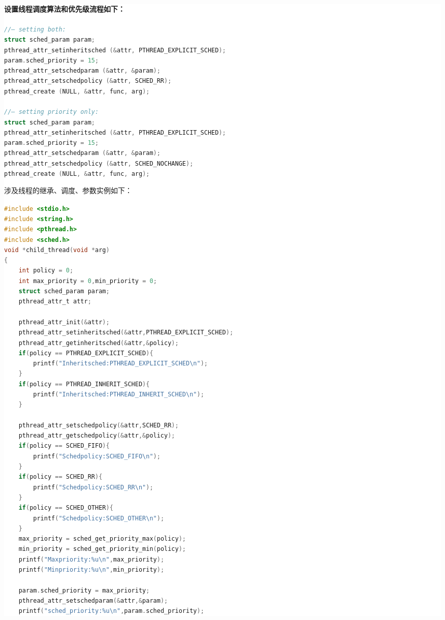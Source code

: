 ```C
```

#### 设置线程调度算法和优先级流程如下：

```C
//– setting both:
struct sched_param param;
pthread_attr_setinheritsched (&attr, PTHREAD_EXPLICIT_SCHED);
param.sched_priority = 15;
pthread_attr_setschedparam (&attr, &param);
pthread_attr_setschedpolicy (&attr, SCHED_RR);
pthread_create (NULL, &attr, func, arg);

//– setting priority only:
struct sched_param param;
pthread_attr_setinheritsched (&attr, PTHREAD_EXPLICIT_SCHED);
param.sched_priority = 15;
pthread_attr_setschedparam (&attr, &param);
pthread_attr_setschedpolicy (&attr, SCHED_NOCHANGE);
pthread_create (NULL, &attr, func, arg);
```

涉及线程的继承、调度、参数实例如下：

```C
#include <stdio.h>
#include <string.h>
#include <pthread.h>
#include <sched.h>
void *child_thread(void *arg)
{
	int policy = 0;
	int max_priority = 0,min_priority = 0;
	struct sched_param param;
	pthread_attr_t attr;
 
	pthread_attr_init(&attr);
	pthread_attr_setinheritsched(&attr,PTHREAD_EXPLICIT_SCHED);
	pthread_attr_getinheritsched(&attr,&policy);
	if(policy == PTHREAD_EXPLICIT_SCHED){
		printf("Inheritsched:PTHREAD_EXPLICIT_SCHED\n");
	}
	if(policy == PTHREAD_INHERIT_SCHED){
		printf("Inheritsched:PTHREAD_INHERIT_SCHED\n");
	}
 
	pthread_attr_setschedpolicy(&attr,SCHED_RR);
	pthread_attr_getschedpolicy(&attr,&policy);
	if(policy == SCHED_FIFO){
		printf("Schedpolicy:SCHED_FIFO\n");
	}
	if(policy == SCHED_RR){
		printf("Schedpolicy:SCHED_RR\n");
	}
	if(policy == SCHED_OTHER){
		printf("Schedpolicy:SCHED_OTHER\n");
	}
	max_priority = sched_get_priority_max(policy);
	min_priority = sched_get_priority_min(policy);
	printf("Maxpriority:%u\n",max_priority);
	printf("Minpriority:%u\n",min_priority);
 
	param.sched_priority = max_priority;
	pthread_attr_setschedparam(&attr,&param);
	printf("sched_priority:%u\n",param.sched_priority);
```